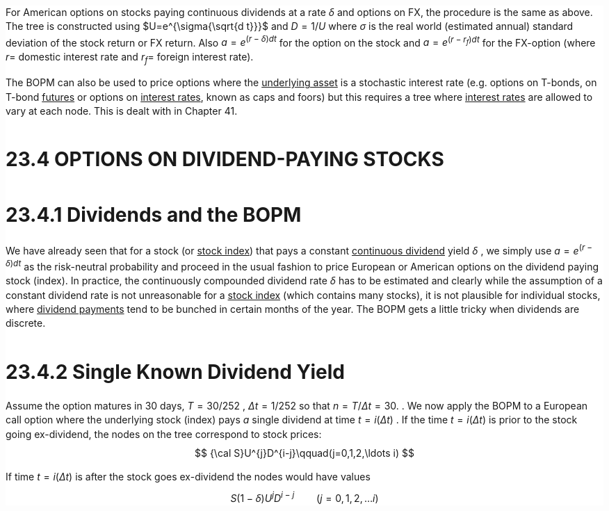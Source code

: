 For American options on stocks paying continuous dividends at a rate $\delta$ and options on FX, the procedure is the same as above. The tree is constructed using $U=e^{\sigma{\sqrt{d t}}}$ and $D=1/U$ where $\sigma$ is the real world (estimated annual) standard deviation of the stock return or FX return. Also $a=e^{(r-\delta)d t}$ for the option on the stock and $a=e^{(r-r_{f})d t}$ for the FX-option (where $r=$ domestic interest rate and $r_{f}=$ foreign interest rate).  

The BOPM can also be used to price options where the [underlying asset](../../../Financial%20Instruments/Financial%20Derivatives%20and%20Quantitative%20Methods/Risk%20Neutral%20Pricing%20of%20Options.md) is a stochastic interest rate (e.g. options on T-bonds, on T-bond [futures](../../../Financial%20Markets/Financial%20Engineering%20and%20Arbitrage%20in%20the%20Financial%20Markets/PART%20I%20RELATIVE%20VALUE%20BUILDING%20BLOCKS/Chapter%203%20-%20Futures%20Markets/Futures%20Not%20Subject%20to%20Cash-And-Carry.md) or options on [interest rates](../../../Financial%20Markets/Fixed%20Income%20Securities%20Tools%20for%20Today's%20Markets/Chapter%202/Interest%20Rate%20Quotations.md), known as caps and foors) but this requires a tree where [interest rates](../../../Financial%20Markets/Fixed%20Income%20Securities%20Tools%20for%20Today's%20Markets/Chapter%202/Interest%20Rate%20Quotations.md) are allowed to vary at each node. This is dealt with in Chapter 41.  

# 23.4 OPTIONS ON DIVIDEND-PAYING STOCKS  

# 23.4.1 Dividends and the BOPM  

We have already seen that for a stock (or [stock index](../../../Financial%20Instruments/Lecture%20Notes-%20Financial%20Instruments/Teaching%20Note%201-%20Forward%20Rates%20Agreement/Hedging%20Strategies%20with%20Forwards.md)) that pays a constant [continuous dividend](../../../Financial%20Instruments/Lecture%20Notes-%20Financial%20Instruments/Teaching%20Note%201-%20Forward%20Rates%20Agreement/Hedging%20Strategies%20with%20Forwards.md) yield $\delta$ , we simply use $a=e^{(r-\delta)d t}$ as the risk-neutral probability and proceed in the usual fashion to price European or American options on the dividend paying stock (index). In practice, the continuously compounded dividend rate $\delta$ has to be estimated and clearly while the assumption of a constant dividend rate is not unreasonable for a [stock index](../../../Financial%20Instruments/Lecture%20Notes-%20Financial%20Instruments/Teaching%20Note%201-%20Forward%20Rates%20Agreement/Hedging%20Strategies%20with%20Forwards.md) (which contains many stocks), it is not plausible for individual stocks, where [dividend payments](../../../Financial%20Markets/Financial%20Asset%20Pricing%20Theory%20Overview/Chapter%2012%20-%20Derivatives/Exercises.md) tend to be bunched in certain months of the year. The BOPM gets a little tricky when dividends are discrete.  

# 23.4.2 Single Known Dividend Yield  

Assume the option matures in 30 days, $T=30/252$ , $\Delta t=1/252$ so that $n=T/\Delta t=30.$ . We now apply the BOPM to a European call option where the underlying stock (index) pays $a$ single dividend at time $t=i(\Delta t)$ . If the time $t=i(\Delta t)$ is prior to the stock going ex-dividend, the nodes on the tree correspond to stock prices:  
$$
{\cal S}U^{j}D^{i-j}\qquad(j=0,1,2,\ldots i)
$$  

If time $t=i(\Delta t)$ is after the stock goes ex-dividend the nodes would have values  
$$
S(1-\delta)U^{j}D^{i-j}\qquad(j=0,1,2,\ldots i)
$$  

